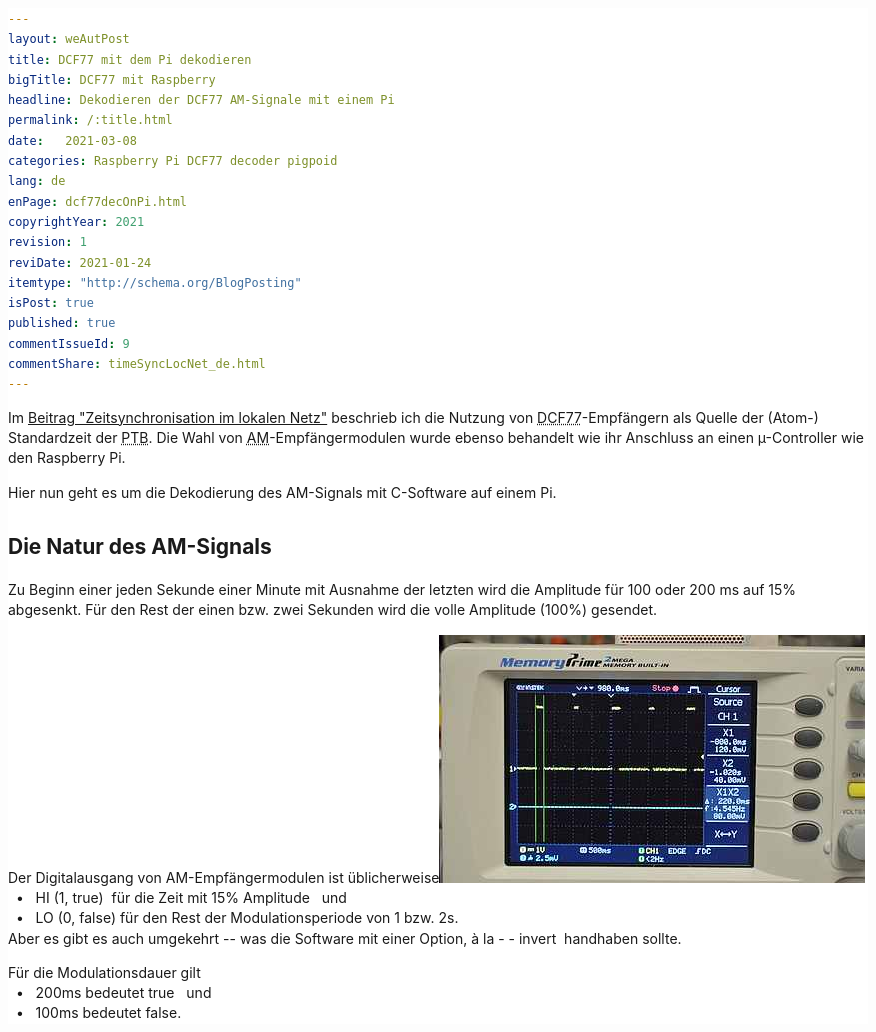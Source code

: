```yaml
---
layout: weAutPost
title: DCF77 mit dem Pi dekodieren
bigTitle: DCF77 mit Raspberry
headline: Dekodieren der DCF77 AM-Signale mit einem Pi
permalink: /:title.html
date:   2021-03-08
categories: Raspberry Pi DCF77 decoder pigpoid
lang: de
enPage: dcf77decOnPi.html
copyrightYear: 2021
revision: 1
reviDate: 2021-01-24
itemtype: "http://schema.org/BlogPosting"
isPost: true
published: true
commentIssueId: 9
commentShare: timeSyncLocNet_de.html
---
```

Im [Beitrag "Zeitsynchronisation im lokalen Netz"](/timeSyncLocNet_de.html)
beschrieb ich die Nutzung von
<abbr title="Rufzeichen des Langwellensenders in Mainflingen">DCF77</abbr>-Empfängern
als Quelle der (Atom-) Standardzeit der 
<abbr title="Physikalisch-Technischen Bundesanstalt, Braunschweig">PTB</abbr>.
Die Wahl von <abbr title="Amplitudenmodulation">AM</abbr>-Empfängermodulen
wurde ebenso behandelt wie ihr Anschluss an einen  µ-Controller wie den
Raspberry Pi.

Hier nun geht es um die Dekodierung des AM-Signals mit C-Software auf einem  Pi. 

## Die Natur des AM-Signals

Zu Beginn einer jeden Sekunde einer Minute mit Ausnahme der letzten wird die
Amplitude für 100 oder 200 ms auf 15% abgesenkt. Für den Rest der einen bzw.
zwei Sekunden wird die volle Amplitude (100%) gesendet.

Der Digitalausgang von AM-Empfängermodulen ist üblicherweise[<img 
src="/assets/images/goodDCF77sig_0466sm.jpg" width="426" height="248" 
title="ein gutes DCF77 signal; click: groß"  alt="gutes DCF77 signal"
class="imgonright" />](/assets/images/goodDCF77sig_0466.jpg "click: groß")    
  &nbsp; &bull; &nbsp; HI (1, true)&nbsp; 
      für die Zeit mit 15% Amplitude &nbsp; und   
  &nbsp; &bull; &nbsp; LO (0, false) für den Rest der Modulationsperiode von
      1 bzw. 2s.    
Aber es gibt es auch umgekehrt -- was die Software mit einer Option,
à la  -&nbsp;-&nbsp;invert&nbsp; handhaben sollte.

Für die Modulationsdauer gilt    
  &nbsp; &bull; &nbsp; 200ms bedeutet true &nbsp; und     
  &nbsp; &bull; &nbsp; 100ms bedeutet false.
